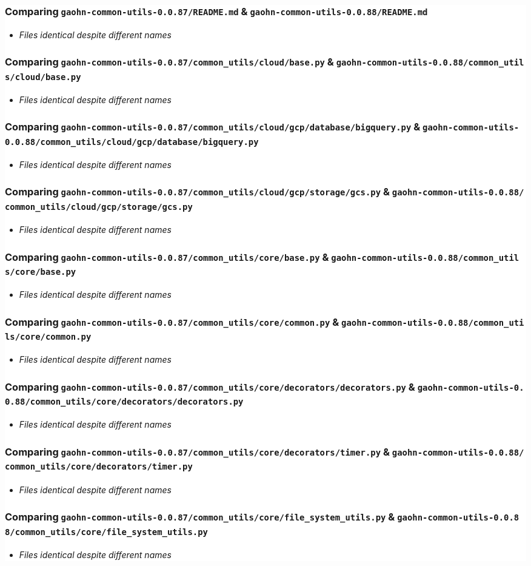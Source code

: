 ### Comparing `gaohn-common-utils-0.0.87/README.md` & `gaohn-common-utils-0.0.88/README.md`

 * *Files identical despite different names*

### Comparing `gaohn-common-utils-0.0.87/common_utils/cloud/base.py` & `gaohn-common-utils-0.0.88/common_utils/cloud/base.py`

 * *Files identical despite different names*

### Comparing `gaohn-common-utils-0.0.87/common_utils/cloud/gcp/database/bigquery.py` & `gaohn-common-utils-0.0.88/common_utils/cloud/gcp/database/bigquery.py`

 * *Files identical despite different names*

### Comparing `gaohn-common-utils-0.0.87/common_utils/cloud/gcp/storage/gcs.py` & `gaohn-common-utils-0.0.88/common_utils/cloud/gcp/storage/gcs.py`

 * *Files identical despite different names*

### Comparing `gaohn-common-utils-0.0.87/common_utils/core/base.py` & `gaohn-common-utils-0.0.88/common_utils/core/base.py`

 * *Files identical despite different names*

### Comparing `gaohn-common-utils-0.0.87/common_utils/core/common.py` & `gaohn-common-utils-0.0.88/common_utils/core/common.py`

 * *Files identical despite different names*

### Comparing `gaohn-common-utils-0.0.87/common_utils/core/decorators/decorators.py` & `gaohn-common-utils-0.0.88/common_utils/core/decorators/decorators.py`

 * *Files identical despite different names*

### Comparing `gaohn-common-utils-0.0.87/common_utils/core/decorators/timer.py` & `gaohn-common-utils-0.0.88/common_utils/core/decorators/timer.py`

 * *Files identical despite different names*

### Comparing `gaohn-common-utils-0.0.87/common_utils/core/file_system_utils.py` & `gaohn-common-utils-0.0.88/common_utils/core/file_system_utils.py`

 * *Files identical despite different names*
